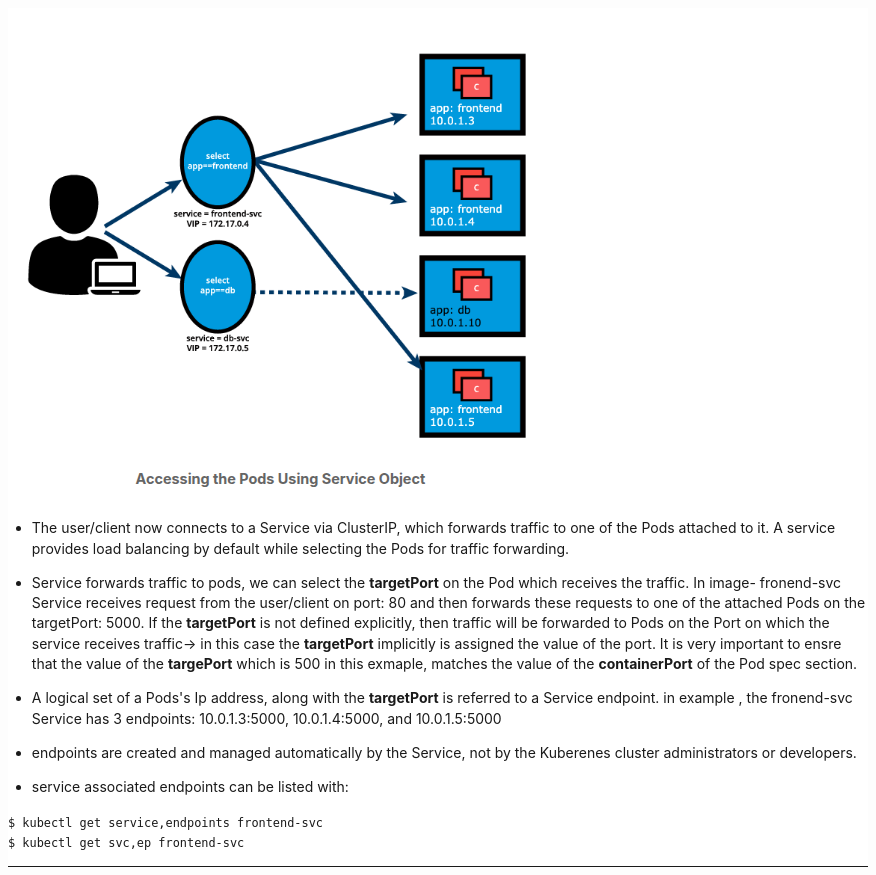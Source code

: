 ![](images/serviceobjects.png)

- The user/client now connects to a Service via ClusterIP, which forwards traffic to one of the Pods attached to it. A service provides load balancing by default while selecting the Pods for traffic forwarding.

- Service forwards traffic to pods, we can select the **targetPort** on the Pod which receives the traffic. In image- fronend-svc Service receives request from the user/client on port: 80 and then forwards these requests to one of the attached Pods on the targetPort: 5000. If the **targetPort** is not defined explicitly, then traffic will be forwarded to Pods on the Port on which the service receives traffic-> in this case the **targetPort** implicitly is assigned the value of the port. It is very important to ensre that the value of the **targePort** which is 500 in this exmaple, matches the value of the **containerPort** of the Pod spec section.

- A logical set of a Pods's Ip address, along with the **targetPort** is referred to a Service endpoint. in example , the fronend-svc Service has 3 endpoints: 10.0.1.3:5000, 10.0.1.4:5000, and 10.0.1.5:5000

- endpoints are created and managed automatically by the Service, not by the Kuberenes cluster administrators or developers.

- service associated endpoints can be listed with:

```
$ kubectl get service,endpoints frontend-svc
$ kubectl get svc,ep frontend-svc
```

---
